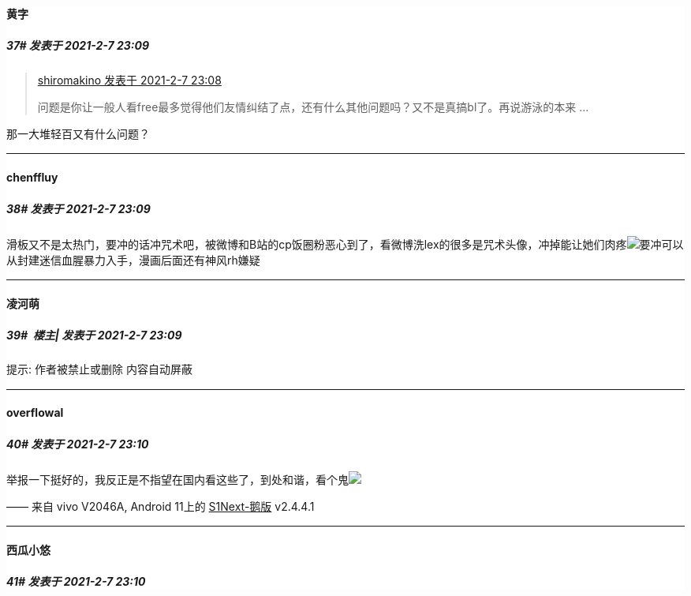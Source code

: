 ####  黄字  
##### 37#       发表于 2021-2-7 23:09



<blockquote><a href="httphttps://bbs.saraba1st.com/2b/forum.php?mod=redirect&amp;goto=findpost&amp;pid=50270667&amp;ptid=1986819" target="_blank">shiromakino 发表于 2021-2-7 23:08</a>

问题是你让一般人看free最多觉得他们友情纠结了点，还有什么其他问题吗？又不是真搞bl了。再说游泳的本来 ...</blockquote>
那一大堆轻百又有什么问题？







*****

####  chenffluy  
##### 38#       发表于 2021-2-7 23:09




滑板又不是太热门，要冲的话冲咒术吧，被微博和B站的cp饭圈粉恶心到了，看微博洗lex的很多是咒术头像，冲掉能让她们肉疼<img src="https://static.saraba1st.com/image/smiley/face2017/066.png" referrerpolicy="no-referrer">要冲可以从封建迷信血腥暴力入手，漫画后面还有神风rh嫌疑







*****

####  凌河萌  
##### 39#         楼主| 发表于 2021-2-7 23:09

提示: 作者被禁止或删除 内容自动屏蔽



*****

####  overflowal  
##### 40#       发表于 2021-2-7 23:10




举报一下挺好的，我反正是不指望在国内看这些了，到处和谐，看个鬼<img src="https://static.saraba1st.com/image/smiley/face2017/065.png" referrerpolicy="no-referrer">

—— 来自 vivo V2046A, Android 11上的 [S1Next-鹅版](https://github.com/ykrank/S1-Next/releases) v2.4.4.1







*****

####  西瓜小悠  
##### 41#       发表于 2021-2-7 23:10
